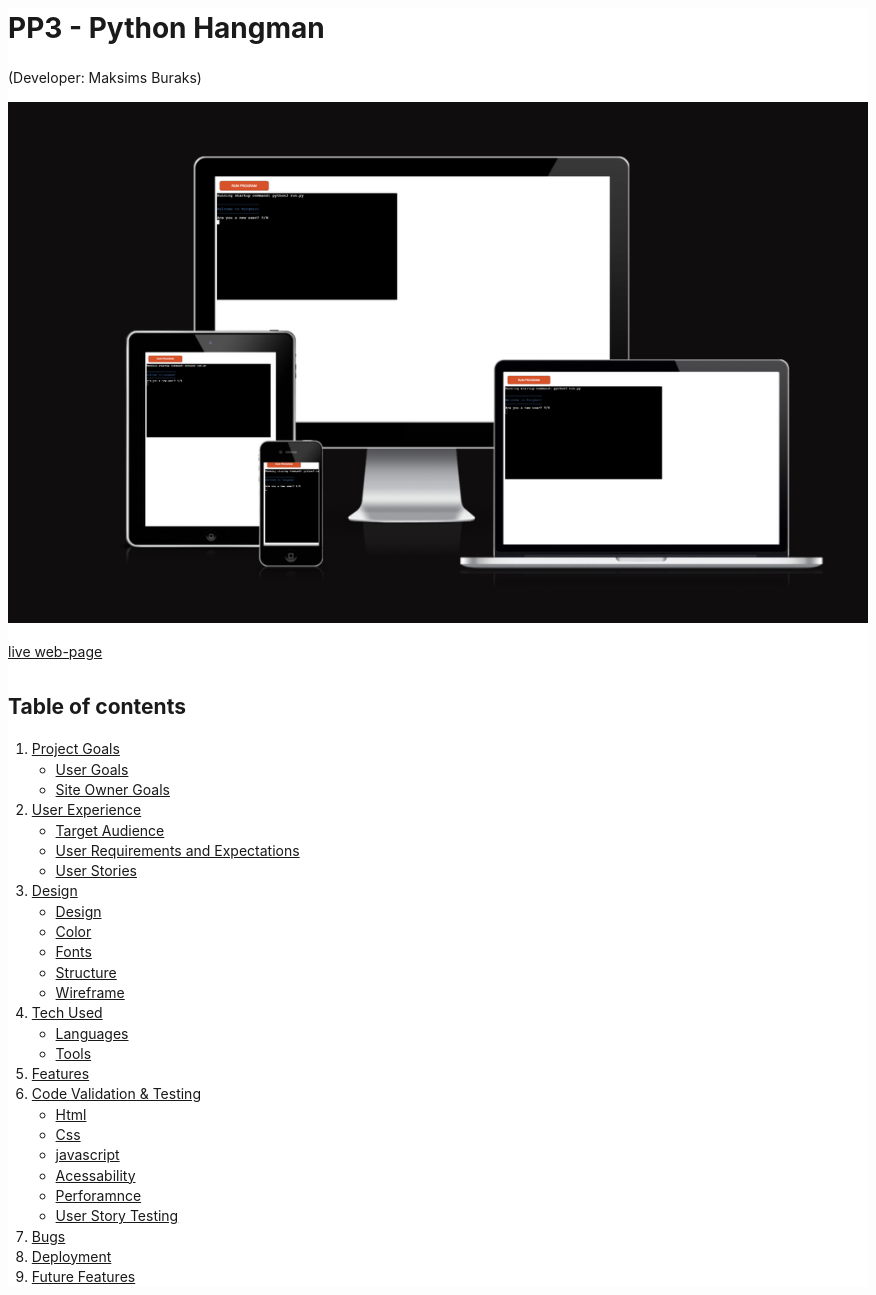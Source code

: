 # PP3 - Python Hangman
(Developer: Maksims Buraks)

![Mockup image](docs/am-i-responsive.png)

[live web-page](https://maksimb96.github.io/LoveBody/)

## Table of contents

1. [Project Goals](#project-goals)
    * [User Goals](#user-goals)
    * [Site Owner Goals](#site-owner-goals)
2. [User Experience](#user-experience)
    * [Target Audience](#target-audience)
    * [User Requirements and Expectations](#user-requirements-and-expectations)
    * [User Stories](#user-stories)
3. [Design](#design)
    * [Design](#design-choices)
    * [Color](#colors)
    * [Fonts](#font)
    * [Structure](#structure)
    * [Wireframe](#wire-frame)
4. [Tech Used](#tech-used)
    * [Languages](#languages)
    * [Tools](#tools)
5. [Features](#features)
6. [Code Validation & Testing](#validation)
    * [Html](#html-validation)
    * [Css](#css-validation)
    * [javascript](#js-validation)
    * [Acessability](#acessability)
    * [Perforamnce](#performnce)
    * [User Story Testing](#user-story-testing)
7. [Bugs](#bugs)
8. [Deployment](#deploy)
9. [Future Features](#future-features)